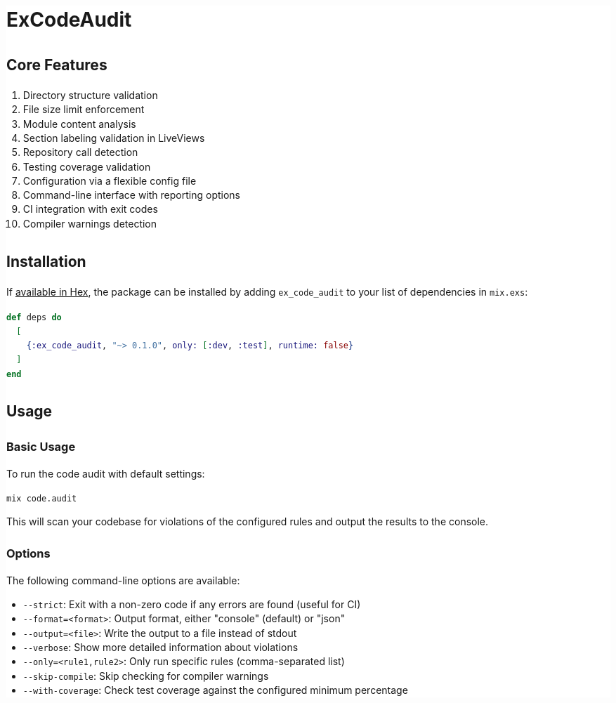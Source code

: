 # ExCodeAudit

## Core Features

1. Directory structure validation
2. File size limit enforcement
3. Module content analysis
4. Section labeling validation in LiveViews
5. Repository call detection
6. Testing coverage validation
7. Configuration via a flexible config file
8. Command-line interface with reporting options
9. CI integration with exit codes
10. Compiler warnings detection

## Installation

If [available in Hex](https://hex.pm/docs/publish), the package can be installed
by adding `ex_code_audit` to your list of dependencies in `mix.exs`:

```elixir
def deps do
  [
    {:ex_code_audit, "~> 0.1.0", only: [:dev, :test], runtime: false}
  ]
end
```

## Usage

### Basic Usage

To run the code audit with default settings:

```bash
mix code.audit
```

This will scan your codebase for violations of the configured rules and output the results to the console.

### Options

The following command-line options are available:

- `--strict`: Exit with a non-zero code if any errors are found (useful for CI)
- `--format=<format>`: Output format, either "console" (default) or "json"
- `--output=<file>`: Write the output to a file instead of stdout
- `--verbose`: Show more detailed information about violations
- `--only=<rule1,rule2>`: Only run specific rules (comma-separated list)
- `--skip-compile`: Skip checking for compiler warnings
- `--with-coverage`: Check test coverage against the configured minimum percentage
